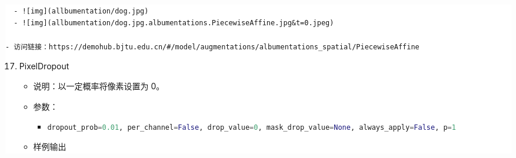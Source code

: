       - ![img](allbumentation/dog.jpg)
      - ![img](allbumentation/dog.jpg.albumentations.PiecewiseAffine.jpg&t=0.jpeg)

    - 访问链接：https://demohub.bjtu.edu.cn/#/model/augmentations/albumentations_spatial/PiecewiseAffine

17. PixelDropout

    - 说明：以一定概率将像素设置为 0。

    - 参数：

      - ```python
        dropout_prob=0.01, per_channel=False, drop_value=0, mask_drop_value=None, always_apply=False, p=1
        ```

    - 样例输出
